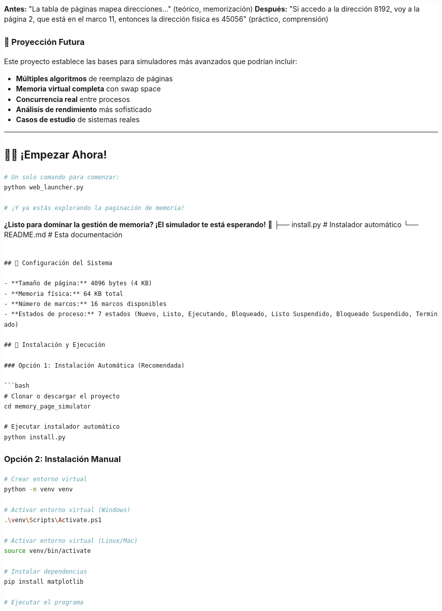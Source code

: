 **Antes:** "La tabla de páginas mapea direcciones..." (teórico, memorización)
**Después:** "Si accedo a la dirección 8192, voy a la página 2, que está en el marco 11, entonces la dirección física es 45056" (práctico, comprensión)

### 🔮 Proyección Futura

Este proyecto establece las bases para simuladores más avanzados que podrían incluir:

- **Múltiples algoritmos** de reemplazo de páginas
- **Memoria virtual completa** con swap space
- **Concurrencia real** entre procesos
- **Análisis de rendimiento** más sofisticado
- **Casos de estudio** de sistemas reales

---

## 🏃‍♂️ ¡Empezar Ahora!

```bash
# Un solo comando para comenzar:
python web_launcher.py

# ¡Y ya estás explorando la paginación de memoria!
```

**¿Listo para dominar la gestión de memoria? ¡El simulador te está esperando!** 🚀
├── install.py             # Instalador automático
└── README.md              # Esta documentación
```

## 🔧 Configuración del Sistema

- **Tamaño de página:** 4096 bytes (4 KB)
- **Memoria física:** 64 KB total
- **Número de marcos:** 16 marcos disponibles
- **Estados de proceso:** 7 estados (Nuevo, Listo, Ejecutando, Bloqueado, Listo Suspendido, Bloqueado Suspendido, Terminado)

## 🚀 Instalación y Ejecución

### Opción 1: Instalación Automática (Recomendada)

```bash
# Clonar o descargar el proyecto
cd memory_page_simulator

# Ejecutar instalador automático
python install.py
```

### Opción 2: Instalación Manual

```bash
# Crear entorno virtual
python -m venv venv

# Activar entorno virtual (Windows)
.\venv\Scripts\Activate.ps1

# Activar entorno virtual (Linux/Mac)
source venv/bin/activate

# Instalar dependencias
pip install matplotlib

# Ejecutar el programa
```